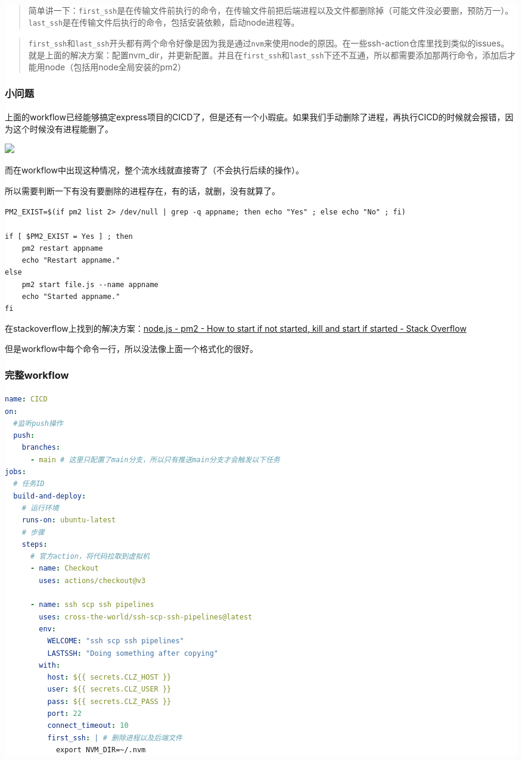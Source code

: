 > 简单讲一下：`first_ssh`是在传输文件前执行的命令，在传输文件前把后端进程以及文件都删除掉（可能文件没必要删，预防万一）。`last_ssh`是在传输文件后执行的命令，包括安装依赖，启动node进程等。

> `first_ssh`和`last_ssh`开头都有两个命令好像是因为我是通过`nvm`来使用node的原因。在一些ssh-action仓库里找到类似的issues。就是上面的解决方案：配置nvm_dir，并更新配置。并且在`first_ssh`和`last_ssh`下还不互通，所以都需要添加那两行命令，添加后才能用node（包括用node全局安装的pm2）

### 小问题

上面的workflow已经能够搞定express项目的CICD了，但是还有一个小瑕疵。如果我们手动删除了进程，再执行CICD的时候就会报错，因为这个时候没有进程能删了。

![](https://www.clzczh.top/CLZ_img/images/202304021111084.png)

而在workflow中出现这种情况，整个流水线就直接寄了（不会执行后续的操作）。

所以需要判断一下有没有要删除的进程存在，有的话，就删，没有就算了。

```shell
PM2_EXIST=$(if pm2 list 2> /dev/null | grep -q appname; then echo "Yes" ; else echo "No" ; fi)

if [ $PM2_EXIST = Yes ] ; then
    pm2 restart appname
    echo "Restart appname."
else
    pm2 start file.js --name appname
    echo "Started appname."
fi
```

在stackoverflow上找到的解决方案：[node.js - pm2 - How to start if not started, kill and start if started - Stack Overflow](https://stackoverflow.com/questions/34734975/pm2-how-to-start-if-not-started-kill-and-start-if-started)

但是workflow中每个命令一行，所以没法像上面一个格式化的很好。

### 完整workflow

```yml
name: CICD
on:
  #监听push操作
  push:
    branches:
      - main # 这里只配置了main分支，所以只有推送main分支才会触发以下任务
jobs:
  # 任务ID
  build-and-deploy:
    # 运行环境
    runs-on: ubuntu-latest
    # 步骤
    steps:
      # 官方action，将代码拉取到虚拟机
      - name: Checkout  ️ 
        uses: actions/checkout@v3

      - name: ssh scp ssh pipelines
        uses: cross-the-world/ssh-scp-ssh-pipelines@latest
        env:
          WELCOME: "ssh scp ssh pipelines"
          LASTSSH: "Doing something after copying"
        with:
          host: ${{ secrets.CLZ_HOST }}
          user: ${{ secrets.CLZ_USER }}
          pass: ${{ secrets.CLZ_PASS }}
          port: 22
          connect_timeout: 10
          first_ssh: | # 删除进程以及后端文件
            export NVM_DIR=~/.nvm
```